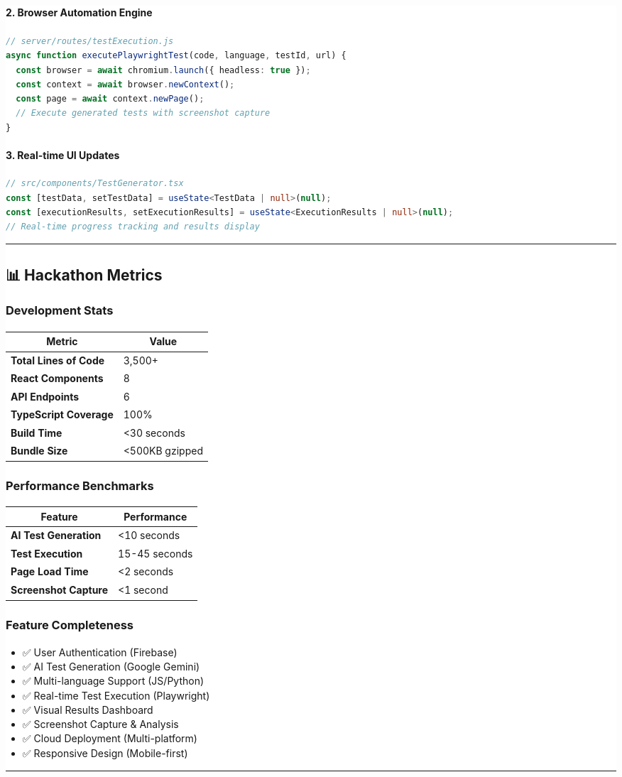 #### 2. Browser Automation Engine
```typescript
// server/routes/testExecution.js
async function executePlaywrightTest(code, language, testId, url) {
  const browser = await chromium.launch({ headless: true });
  const context = await browser.newContext();
  const page = await context.newPage();
  // Execute generated tests with screenshot capture
}
```

#### 3. Real-time UI Updates
```typescript
// src/components/TestGenerator.tsx
const [testData, setTestData] = useState<TestData | null>(null);
const [executionResults, setExecutionResults] = useState<ExecutionResults | null>(null);
// Real-time progress tracking and results display
```

---

## 📊 Hackathon Metrics

### Development Stats
| Metric | Value |
|--------|-------|
| **Total Lines of Code** | 3,500+ |
| **React Components** | 8 |
| **API Endpoints** | 6 |
| **TypeScript Coverage** | 100% |
| **Build Time** | <30 seconds |
| **Bundle Size** | <500KB gzipped |

### Performance Benchmarks
| Feature | Performance |
|---------|-------------|
| **AI Test Generation** | <10 seconds |
| **Test Execution** | 15-45 seconds |
| **Page Load Time** | <2 seconds |
| **Screenshot Capture** | <1 second |

### Feature Completeness
- ✅ User Authentication (Firebase)
- ✅ AI Test Generation (Google Gemini)
- ✅ Multi-language Support (JS/Python)
- ✅ Real-time Test Execution (Playwright)
- ✅ Visual Results Dashboard
- ✅ Screenshot Capture & Analysis
- ✅ Cloud Deployment (Multi-platform)
- ✅ Responsive Design (Mobile-first)

---